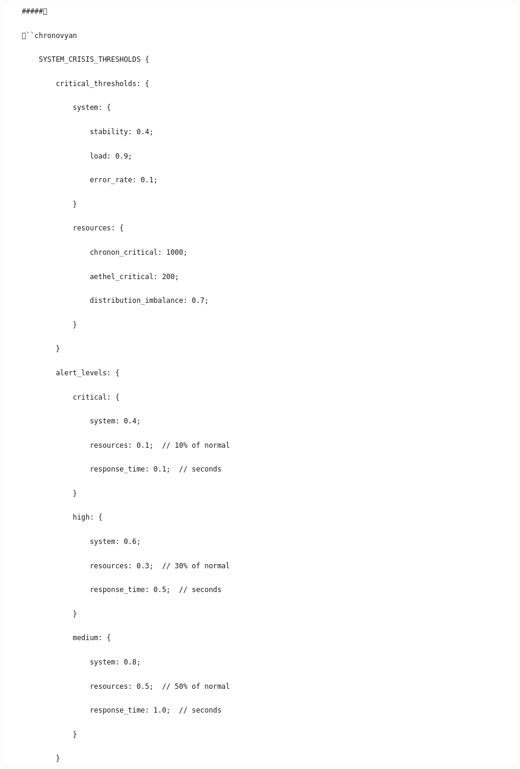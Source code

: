 ```text
    #####

    ``chronovyan

        SYSTEM_CRISIS_THRESHOLDS {

            critical_thresholds: {

                system: {

                    stability: 0.4;

                    load: 0.9;

                    error_rate: 0.1;

                }

                resources: {

                    chronon_critical: 1000;

                    aethel_critical: 200;

                    distribution_imbalance: 0.7;

                }

            }

            alert_levels: {

                critical: {

                    system: 0.4;

                    resources: 0.1;  // 10% of normal

                    response_time: 0.1;  // seconds

                }

                high: {

                    system: 0.6;

                    resources: 0.3;  // 30% of normal

                    response_time: 0.5;  // seconds

                }

                medium: {

                    system: 0.8;

                    resources: 0.5;  // 50% of normal

                    response_time: 1.0;  // seconds

                }

            }
```